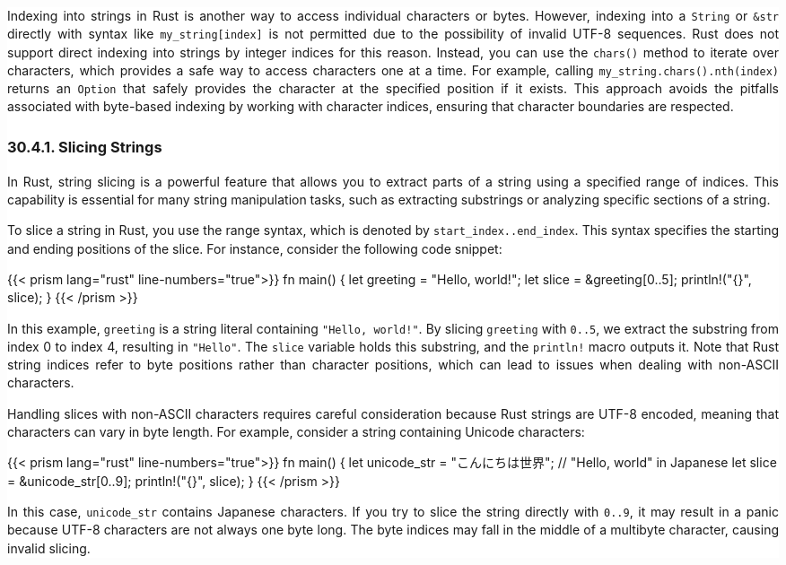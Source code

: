 <p style="text-align: justify;">
Indexing into strings in Rust is another way to access individual characters or bytes. However, indexing into a <code>String</code> or <code>&str</code> directly with syntax like <code>my_string[index]</code> is not permitted due to the possibility of invalid UTF-8 sequences. Rust does not support direct indexing into strings by integer indices for this reason. Instead, you can use the <code>chars()</code> method to iterate over characters, which provides a safe way to access characters one at a time. For example, calling <code>my_string.chars().nth(index)</code> returns an <code>Option<char></code> that safely provides the character at the specified position if it exists. This approach avoids the pitfalls associated with byte-based indexing by working with character indices, ensuring that character boundaries are respected.
</p>

### 30.4.1. Slicing Strings
<p style="text-align: justify;">
In Rust, string slicing is a powerful feature that allows you to extract parts of a string using a specified range of indices. This capability is essential for many string manipulation tasks, such as extracting substrings or analyzing specific sections of a string.
</p>

<p style="text-align: justify;">
To slice a string in Rust, you use the range syntax, which is denoted by <code>start_index..end_index</code>. This syntax specifies the starting and ending positions of the slice. For instance, consider the following code snippet:
</p>

{{< prism lang="rust" line-numbers="true">}}
fn main() {
    let greeting = "Hello, world!";
    let slice = &greeting[0..5];
    println!("{}", slice);
}
{{< /prism >}}
<p style="text-align: justify;">
In this example, <code>greeting</code> is a string literal containing <code>"Hello, world!"</code>. By slicing <code>greeting</code> with <code>0..5</code>, we extract the substring from index 0 to index 4, resulting in <code>"Hello"</code>. The <code>slice</code> variable holds this substring, and the <code>println!</code> macro outputs it. Note that Rust string indices refer to byte positions rather than character positions, which can lead to issues when dealing with non-ASCII characters.
</p>

<p style="text-align: justify;">
Handling slices with non-ASCII characters requires careful consideration because Rust strings are UTF-8 encoded, meaning that characters can vary in byte length. For example, consider a string containing Unicode characters:
</p>

{{< prism lang="rust" line-numbers="true">}}
fn main() {
    let unicode_str = "こんにちは世界"; // "Hello, world" in Japanese
    let slice = &unicode_str[0..9];
    println!("{}", slice);
}
{{< /prism >}}
<p style="text-align: justify;">
In this case, <code>unicode_str</code> contains Japanese characters. If you try to slice the string directly with <code>0..9</code>, it may result in a panic because UTF-8 characters are not always one byte long. The byte indices may fall in the middle of a multibyte character, causing invalid slicing.
</p>
